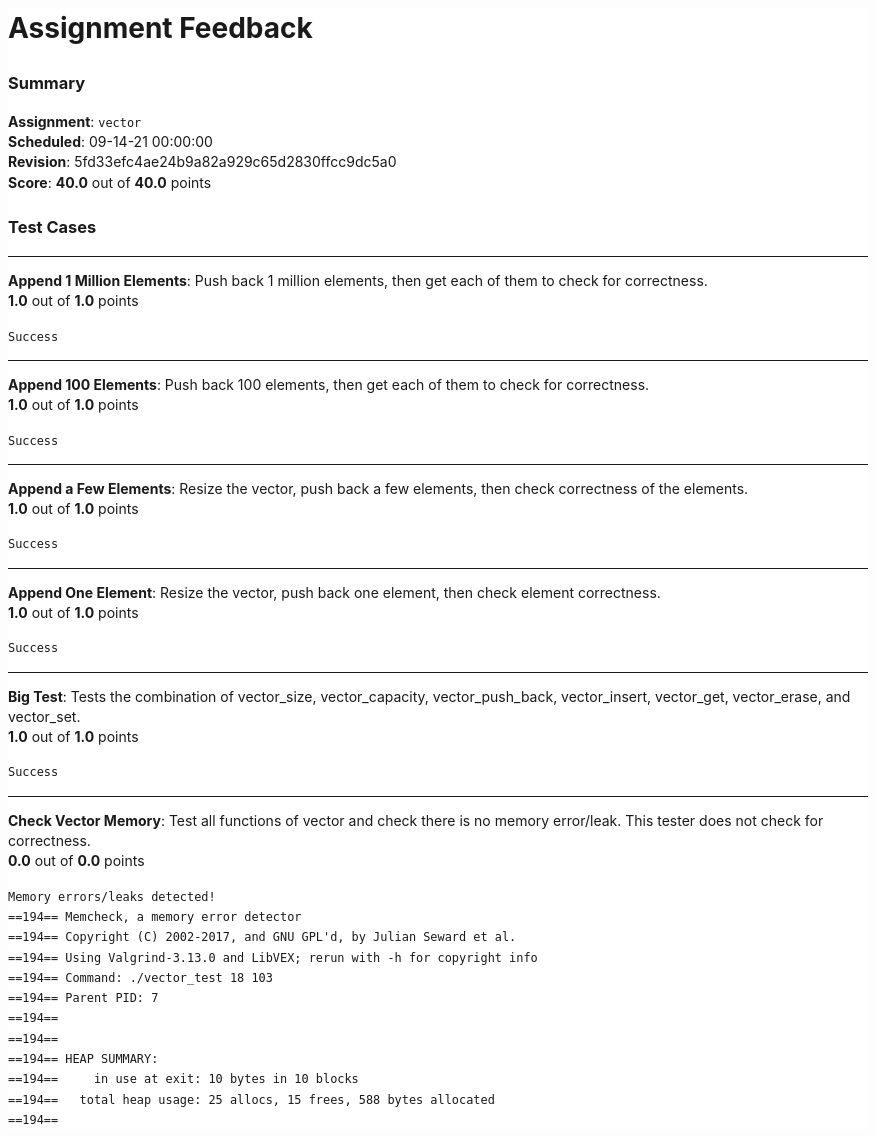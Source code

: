 # Assignment Feedback

### Summary

**Assignment**: `vector`  
**Scheduled**: 09-14-21 00:00:00  
**Revision**: 5fd33efc4ae24b9a82a929c65d2830ffcc9dc5a0  
**Score**: **40.0** out of **40.0** points

### Test Cases
---

**Append 1 Million Elements**: Push back 1 million elements, then get each of them to check for correctness.  
**1.0** out of **1.0** points
```
Success
```
---

**Append 100 Elements**: Push back 100 elements, then get each of them to check for correctness.  
**1.0** out of **1.0** points
```
Success
```
---

**Append a Few Elements**: Resize the vector, push back a few elements, then check correctness of the elements.  
**1.0** out of **1.0** points
```
Success
```
---

**Append One Element**: Resize the vector, push back one element, then check element correctness.  
**1.0** out of **1.0** points
```
Success
```
---

**Big Test**: Tests the combination of vector_size, vector_capacity, vector_push_back, vector_insert, vector_get, vector_erase, and vector_set.  
**1.0** out of **1.0** points
```
Success
```
---

**Check Vector Memory**: Test all functions of vector and check there is no memory error/leak. This tester does not check for correctness.  
**0.0** out of **0.0** points
```
Memory errors/leaks detected!
==194== Memcheck, a memory error detector
==194== Copyright (C) 2002-2017, and GNU GPL'd, by Julian Seward et al.
==194== Using Valgrind-3.13.0 and LibVEX; rerun with -h for copyright info
==194== Command: ./vector_test 18 103
==194== Parent PID: 7
==194== 
==194== 
==194== HEAP SUMMARY:
==194==     in use at exit: 10 bytes in 10 blocks
==194==   total heap usage: 25 allocs, 15 frees, 588 bytes allocated
==194== 
```
